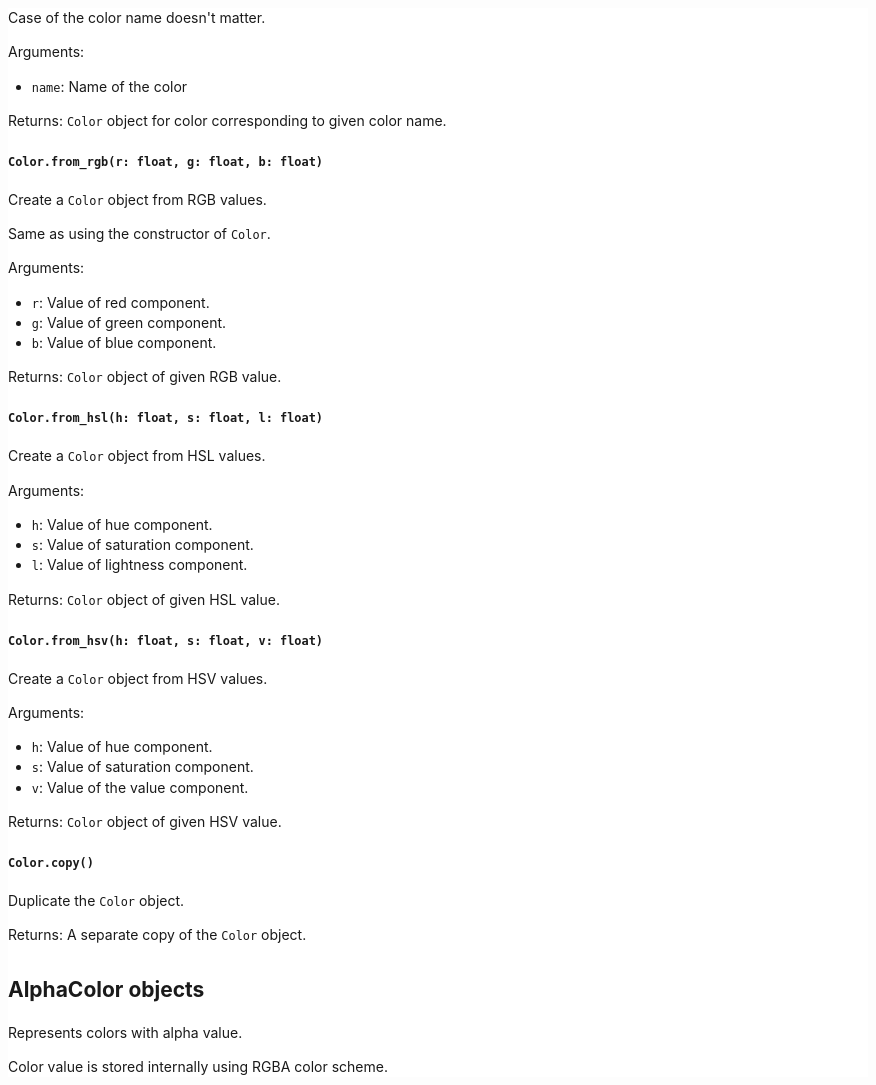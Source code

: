 Case of the color name doesn't matter.

Arguments:

 - `name`: Name of the color

Returns: `Color` object for color corresponding to given color name.

#### `Color.from_rgb(r: float, g: float, b: float)`

Create a `Color` object from RGB values.

Same as using the constructor of `Color`.

Arguments:

 - `r`: Value of red component.
 - `g`: Value of green component.
 - `b`: Value of blue component.

Returns: `Color` object of given RGB value.


#### `Color.from_hsl(h: float, s: float, l: float)`

Create a `Color` object from HSL values.

Arguments:

 - `h`: Value of hue component.
 - `s`: Value of saturation component.
 - `l`: Value of lightness component.

Returns: `Color` object of given HSL value.


#### `Color.from_hsv(h: float, s: float, v: float)`

Create a `Color` object from HSV values.

Arguments:

 - `h`: Value of hue component.
 - `s`: Value of saturation component.
 - `v`: Value of the value component.

Returns: `Color` object of given HSV value.


#### `Color.copy()`

Duplicate the `Color` object.

Returns: A separate copy of the `Color` object.


## AlphaColor objects
Represents colors with alpha value.

Color value is stored internally using RGBA color scheme.
